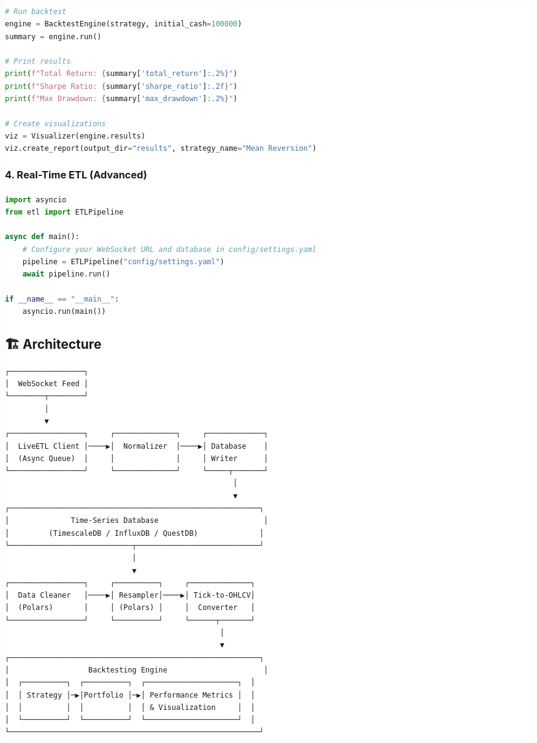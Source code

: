 ```python
# Run backtest
engine = BacktestEngine(strategy, initial_cash=100000)
summary = engine.run()

# Print results
print(f"Total Return: {summary['total_return']:.2%}")
print(f"Sharpe Ratio: {summary['sharpe_ratio']:.2f}")
print(f"Max Drawdown: {summary['max_drawdown']:.2%}")

# Create visualizations
viz = Visualizer(engine.results)
viz.create_report(output_dir="results", strategy_name="Mean Reversion")
```

### 4. Real-Time ETL (Advanced)

```python
import asyncio
from etl import ETLPipeline

async def main():
    # Configure your WebSocket URL and database in config/settings.yaml
    pipeline = ETLPipeline("config/settings.yaml")
    await pipeline.run()

if __name__ == "__main__":
    asyncio.run(main())
```

## 🏗️ Architecture

```
┌─────────────────┐
│  WebSocket Feed │
└────────┬────────┘
         │
         ▼
┌─────────────────┐     ┌──────────────┐     ┌─────────────┐
│  LiveETL Client │────▶│  Normalizer  │────▶│ Database    │
│  (Async Queue)  │     │              │     │ Writer      │
└─────────────────┘     └──────────────┘     └─────┬───────┘
                                                    │
                                                    ▼
┌─────────────────────────────────────────────────────────┐
│              Time-Series Database                        │
│         (TimescaleDB / InfluxDB / QuestDB)              │
└────────────────────────────┬────────────────────────────┘
                             │
                             ▼
┌─────────────────┐     ┌──────────┐     ┌──────────────┐
│  Data Cleaner   │────▶│ Resampler│────▶│ Tick-to-OHLCV│
│  (Polars)       │     │ (Polars) │     │  Converter   │
└─────────────────┘     └──────────┘     └──────┬───────┘
                                                 │
                                                 ▼
┌─────────────────────────────────────────────────────────┐
│                  Backtesting Engine                      │
│  ┌──────────┐  ┌──────────┐  ┌─────────────────────┐  │
│  │ Strategy │─▶│Portfolio │─▶│ Performance Metrics │  │
│  │          │  │          │  │ & Visualization     │  │
│  └──────────┘  └──────────┘  └─────────────────────┘  │
└─────────────────────────────────────────────────────────┘
```
